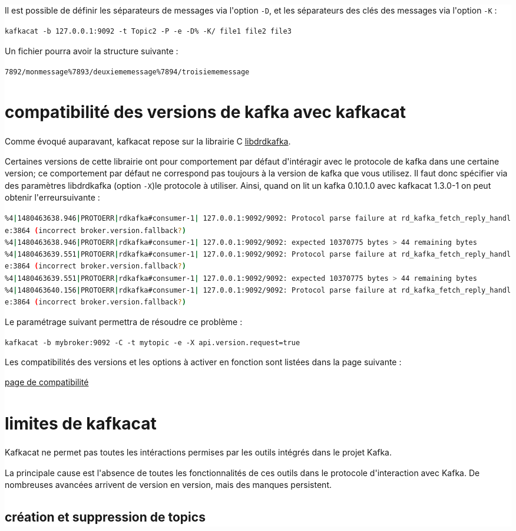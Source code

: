 Il est possible de définir les séparateurs de messages via l'option `-D`, et les séparateurs des clés des messages via l'option `-K` :

`kafkacat -b 127.0.0.1:9092 -t Topic2 -P -e -D% -K/ file1 file2 file3`

Un fichier pourra avoir la structure suivante :

`7892/monmessage%7893/deuxiememessage%7894/troisiememessage`

# compatibilité des versions de kafka avec kafkacat


Comme évoqué auparavant, kafkacat repose sur la librairie C [libdrdkafka](https://github.com/edenhill/librdkafka).

Certaines versions de cette librairie ont pour comportement par défaut d'intéragir avec le protocole de kafka dans une certaine version;
ce comportement par défaut ne correspond pas toujours à la version de kafka que vous utilisez. Il faut donc spécifier via des paramètres libdrdkafka (option `-X`)le protocole à utiliser. Ainsi, quand on lit un kafka 0.10.1.0 avec kafkacat 1.3.0-1 on peut obtenir l'erreursuivante :


```bash
%4|1480463638.946|PROTOERR|rdkafka#consumer-1| 127.0.0.1:9092/9092: Protocol parse failure at rd_kafka_fetch_reply_handle:3864 (incorrect broker.version.fallback?)
%4|1480463638.946|PROTOERR|rdkafka#consumer-1| 127.0.0.1:9092/9092: expected 10370775 bytes > 44 remaining bytes
%4|1480463639.551|PROTOERR|rdkafka#consumer-1| 127.0.0.1:9092/9092: Protocol parse failure at rd_kafka_fetch_reply_handle:3864 (incorrect broker.version.fallback?)
%4|1480463639.551|PROTOERR|rdkafka#consumer-1| 127.0.0.1:9092/9092: expected 10370775 bytes > 44 remaining bytes
%4|1480463640.156|PROTOERR|rdkafka#consumer-1| 127.0.0.1:9092/9092: Protocol parse failure at rd_kafka_fetch_reply_handle:3864 (incorrect broker.version.fallback?)
```


Le paramétrage suivant permettra de résoudre ce problème : 

`kafkacat -b mybroker:9092 -C -t mytopic -e -X api.version.request=true`

Les compatibilités des versions et les options à activer en fonction sont listées dans la page suivante :

[page de compatibilité](https://github.com/edenhill/librdkafka/wiki/Broker-version-compatibility)



# limites de kafkacat

Kafkacat ne permet pas toutes les intéractions permises par les outils intégrés dans le projet Kafka.

La principale cause est l'absence de toutes les fonctionnalités de ces outils dans le protocole d'interaction avec Kafka.
De nombreuses avancées arrivent de version en version, mais des manques persistent.

## création et suppression de topics

